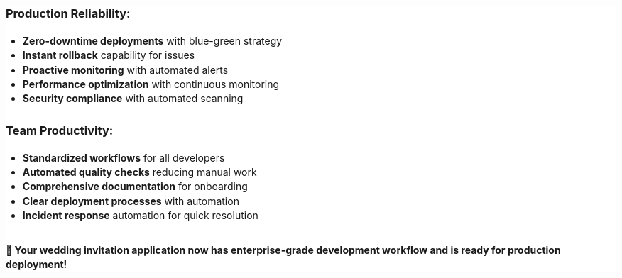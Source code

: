 ### **Production Reliability:**
- **Zero-downtime deployments** with blue-green strategy
- **Instant rollback** capability for issues
- **Proactive monitoring** with automated alerts
- **Performance optimization** with continuous monitoring
- **Security compliance** with automated scanning

### **Team Productivity:**
- **Standardized workflows** for all developers
- **Automated quality checks** reducing manual work
- **Comprehensive documentation** for onboarding
- **Clear deployment processes** with automation
- **Incident response** automation for quick resolution

---

**🎉 Your wedding invitation application now has enterprise-grade development workflow and is ready for production deployment!**
